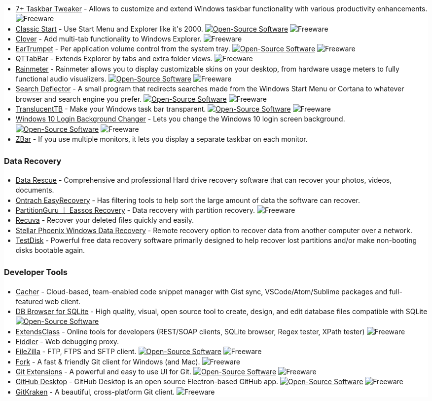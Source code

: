 - [7+ Taskbar Tweaker](http://rammichael.com/7-taskbar-tweaker) - Allows to customize and extend Windows taskbar functionality with various productivity enhancements. ![Freeware][freeware icon]
- [Classic Start](https://github.com/passionate-coder/Classic-Start) - Use Start Menu and Explorer like it's 2000. [![Open-Source Software][oss icon]](https://github.com/passionate-coder/Classic-Start) ![Freeware][freeware icon]
- [Clover](http://en.ejie.me/) - Add multi-tab functionality to Windows Explorer. ![Freeware][freeware icon]
- [EarTrumpet](https://github.com/File-New-Project/EarTrumpet) - Per application volume control from the system tray. [![Open-Source Software][oss icon]](https://github.com/File-New-Project/EarTrumpet) ![Freeware][freeware icon]
- [QTTabBar](http://qttabbar.wikidot.com/) - Extends Explorer by tabs and extra folder views. ![Freeware][freeware icon]
- [Rainmeter](https://www.rainmeter.net/) - Rainmeter allows you to display customizable skins on your desktop, from hardware usage meters to fully functional audio visualizers. [![Open-Source Software][oss icon]](https://github.com/rainmeter/rainmeter) ![Freeware][freeware icon]
- [Search Deflector](https://github.com/spikespaz/search-deflector) - A small program that redirects searches made from the Windows Start Menu or Cortana to whatever browser and search engine you prefer. [![Open-Source Software][oss icon]](https://github.com/spikespaz/search-deflector) ![Freeware][freeware icon]
- [TranslucentTB](https://github.com/TranslucentTB/TranslucentTB) - Make your Windows task bar transparent. [![Open-Source Software][oss icon]](https://github.com/TranslucentTB/TranslucentTB) ![Freeware][freeware icon]
- [Windows 10 Login Background Changer](https://github.com/PFCKrutonium/Windows-10-Login-Background-Changer) - Lets you change the Windows 10 login screen background. [![Open-Source Software][oss icon]](https://github.com/PFCKrutonium/Windows-10-Login-Background-Changer) ![Freeware][freeware icon]
- [ZBar](https://www.zhornsoftware.co.uk/archive/index.html#zbar) - If you use multiple monitors, it lets you display a separate taskbar on each monitor.

### Data Recovery

- [Data Rescue](https://www.prosofteng.com/datarescuepc3/) - Comprehensive and professional Hard drive recovery software that can recover your photos, videos, documents.
- [Ontrach EasyRecovery](http://www.krollontrack.com/data-recovery/recovery-software/) - Has filtering tools to help sort the large amount of data the software can recover.
- [PartitionGuru ｜ Eassos Recovery](http://www.eassos.com/) - Data recovery with partition recovery. ![Freeware][freeware icon]
- [Recuva](https://www.piriform.com/recuva) - Recover your deleted files quickly and easily.
- [Stellar Phoenix Windows Data Recovery](http://www.stellarinfo.com/windows-data-recovery.php) - Remote recovery option to recover data from another computer over a network.
- [TestDisk](http://www.cgsecurity.org/wiki/TestDisk) - Powerful free data recovery software primarily designed to help recover lost partitions and/or make non-booting disks bootable again.

### Developer Tools

- [Cacher](https://www.cacher.io/) - Cloud-based, team-enabled code snippet manager with Gist sync, VSCode/Atom/Sublime packages and full-featured web client.
- [DB Browser for SQLite](http://sqlitebrowser.org/) - High quality, visual, open source tool to create, design, and edit database files compatible with SQLite [![Open-Source Software][oss icon]](http://sqlitebrowser.org/)
- [ExtendsClass](https://extendsclass.com/) - Online tools for developers (REST/SOAP clients, SQLite browser, Regex tester, XPath tester) ![Freeware][freeware icon]
- [Fiddler](http://www.telerik.com/fiddler) - Web debugging proxy.
- [FileZilla](https://filezilla-project.org/) - FTP, FTPS and SFTP client. [![Open-Source Software][oss icon]](https://download.filezilla-project.org/client/) ![Freeware][freeware icon]
- [Fork](https://git-fork.com/) - A fast & friendly Git client for Windows (and Mac). ![Freeware][freeware icon]
- [Git Extensions](https://gitextensions.github.io/) - A powerful and easy to use UI for Git. [![Open-Source Software][oss icon]](https://github.com/gitextensions/gitextensions) ![Freeware][freeware icon]
- [GitHub Desktop](https://desktop.github.com/) - GitHub Desktop is an open source Electron-based GitHub app. [![Open-Source Software][oss icon]](https://github.com/desktop/desktop) ![Freeware][freeware icon]
- [GitKraken](https://www.gitkraken.com/) - A beautiful, cross-platform Git client. ![Freeware][freeware icon]

[oss icon]: https://cdn.rawgit.com/Awesome-Windows/Awesome/master/media/OSS.svg
[freeware icon]: https://cdn.rawgit.com/Awesome-Windows/Awesome/master/media/free.svg